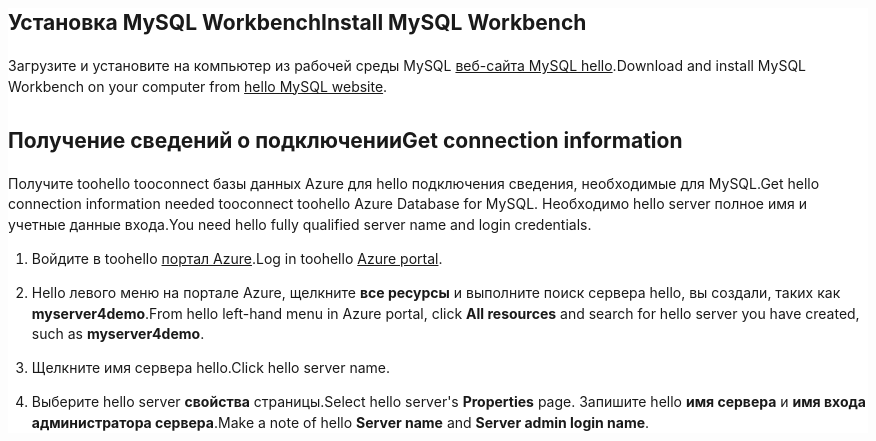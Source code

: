 ## <a name="install-mysql-workbench"></a><span data-ttu-id="e09a4-109">Установка MySQL Workbench</span><span class="sxs-lookup"><span data-stu-id="e09a4-109">Install MySQL Workbench</span></span>
<span data-ttu-id="e09a4-110">Загрузите и установите на компьютер из рабочей среды MySQL [веб-сайта MySQL hello](https://dev.mysql.com/downloads/workbench/).</span><span class="sxs-lookup"><span data-stu-id="e09a4-110">Download and install MySQL Workbench on your computer from [hello MySQL website](https://dev.mysql.com/downloads/workbench/).</span></span>

## <a name="get-connection-information"></a><span data-ttu-id="e09a4-111">Получение сведений о подключении</span><span class="sxs-lookup"><span data-stu-id="e09a4-111">Get connection information</span></span>
<span data-ttu-id="e09a4-112">Получите toohello tooconnect базы данных Azure для hello подключения сведения, необходимые для MySQL.</span><span class="sxs-lookup"><span data-stu-id="e09a4-112">Get hello connection information needed tooconnect toohello Azure Database for MySQL.</span></span> <span data-ttu-id="e09a4-113">Необходимо hello server полное имя и учетные данные входа.</span><span class="sxs-lookup"><span data-stu-id="e09a4-113">You need hello fully qualified server name and login credentials.</span></span>

1. <span data-ttu-id="e09a4-114">Войдите в toohello [портал Azure](https://portal.azure.com/).</span><span class="sxs-lookup"><span data-stu-id="e09a4-114">Log in toohello [Azure portal](https://portal.azure.com/).</span></span>

2. <span data-ttu-id="e09a4-115">Hello левого меню на портале Azure, щелкните **все ресурсы** и выполните поиск сервера hello, вы создали, таких как **myserver4demo**.</span><span class="sxs-lookup"><span data-stu-id="e09a4-115">From hello left-hand menu in Azure portal, click **All resources** and search for hello server you have created, such as **myserver4demo**.</span></span>

3. <span data-ttu-id="e09a4-116">Щелкните имя сервера hello.</span><span class="sxs-lookup"><span data-stu-id="e09a4-116">Click hello server name.</span></span>

4. <span data-ttu-id="e09a4-117">Выберите hello server **свойства** страницы.</span><span class="sxs-lookup"><span data-stu-id="e09a4-117">Select hello server's **Properties** page.</span></span> <span data-ttu-id="e09a4-118">Запишите hello **имя сервера** и **имя входа администратора сервера**.</span><span class="sxs-lookup"><span data-stu-id="e09a4-118">Make a note of hello **Server name** and **Server admin login name**.</span></span>
